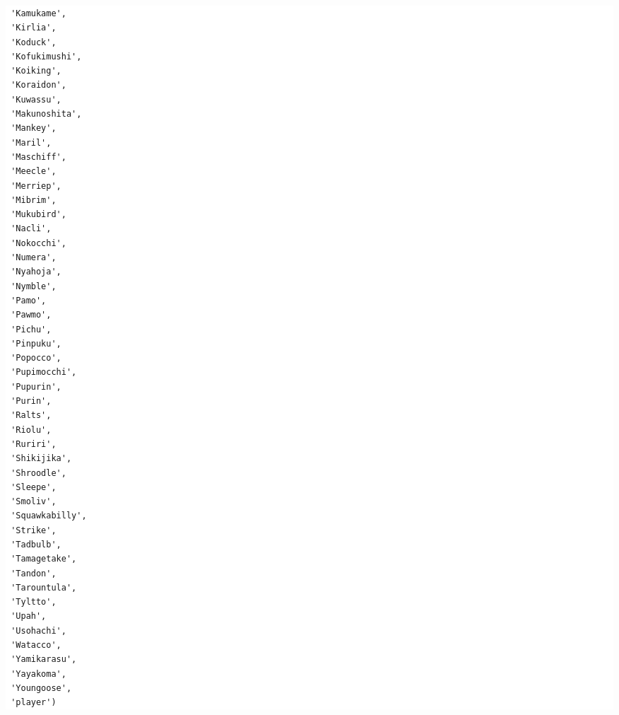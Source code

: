      'Kamukame',
     'Kirlia',
     'Koduck',
     'Kofukimushi',
     'Koiking',
     'Koraidon',
     'Kuwassu',
     'Makunoshita',
     'Mankey',
     'Maril',
     'Maschiff',
     'Meecle',
     'Merriep',
     'Mibrim',
     'Mukubird',
     'Nacli',
     'Nokocchi',
     'Numera',
     'Nyahoja',
     'Nymble',
     'Pamo',
     'Pawmo',
     'Pichu',
     'Pinpuku',
     'Popocco',
     'Pupimocchi',
     'Pupurin',
     'Purin',
     'Ralts',
     'Riolu',
     'Ruriri',
     'Shikijika',
     'Shroodle',
     'Sleepe',
     'Smoliv',
     'Squawkabilly',
     'Strike',
     'Tadbulb',
     'Tamagetake',
     'Tandon',
     'Tarountula',
     'Tyltto',
     'Upah',
     'Usohachi',
     'Watacco',
     'Yamikarasu',
     'Yayakoma',
     'Youngoose',
     'player')




```python

```

